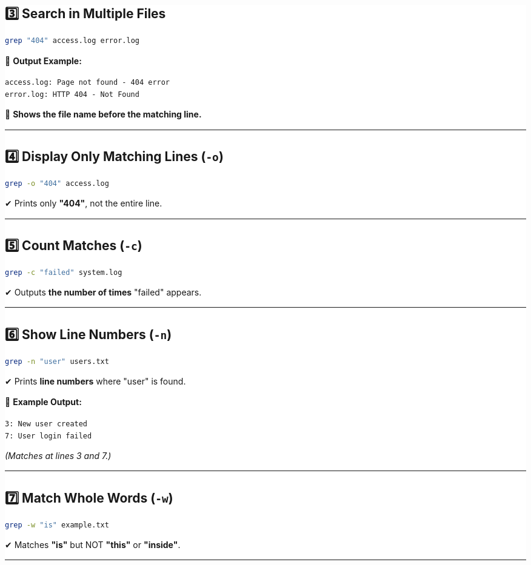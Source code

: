 
## **3️⃣ Search in Multiple Files**
```bash
grep "404" access.log error.log
```
🔹 **Output Example:**
```
access.log: Page not found - 404 error
error.log: HTTP 404 - Not Found
```
📌 **Shows the file name before the matching line.**

---

## **4️⃣ Display Only Matching Lines (`-o`)**
```bash
grep -o "404" access.log
```
✔ Prints only **"404"**, not the entire line.

---

## **5️⃣ Count Matches (`-c`)**
```bash
grep -c "failed" system.log
```
✔ Outputs **the number of times** "failed" appears.

---

## **6️⃣ Show Line Numbers (`-n`)**
```bash
grep -n "user" users.txt
```
✔ Prints **line numbers** where "user" is found.

🔹 **Example Output:**
```
3: New user created
7: User login failed
```
*(Matches at lines 3 and 7.)*

---

## **7️⃣ Match Whole Words (`-w`)**
```bash
grep -w "is" example.txt
```
✔ Matches **"is"** but NOT **"this"** or **"inside"**.

---
